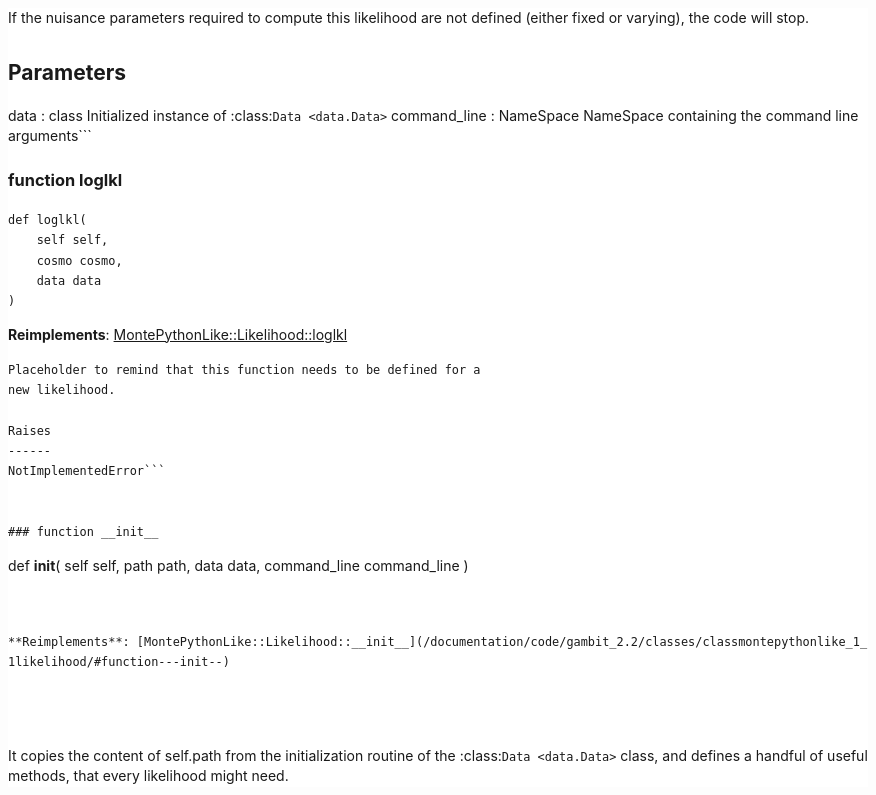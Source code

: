 If the nuisance parameters required to compute this likelihood are not
defined (either fixed or varying), the code will stop.

Parameters
----------
data : class
    Initialized instance of :class:`Data <data.Data>`
command_line : NameSpace
    NameSpace containing the command line arguments```


### function loglkl

```
def loglkl(
    self self,
    cosmo cosmo,
    data data
)
```


**Reimplements**: [MontePythonLike::Likelihood::loglkl](/documentation/code/gambit_2.2/classes/classmontepythonlike_1_1likelihood/#function-loglkl)




```
Placeholder to remind that this function needs to be defined for a
new likelihood.

Raises
------
NotImplementedError```


### function __init__

```
def __init__(
    self self,
    path path,
    data data,
    command_line command_line
)
```


**Reimplements**: [MontePythonLike::Likelihood::__init__](/documentation/code/gambit_2.2/classes/classmontepythonlike_1_1likelihood/#function---init--)




```
It copies the content of self.path from the initialization routine of
the :class:`Data <data.Data>` class, and defines a handful of useful
methods, that every likelihood might need.

